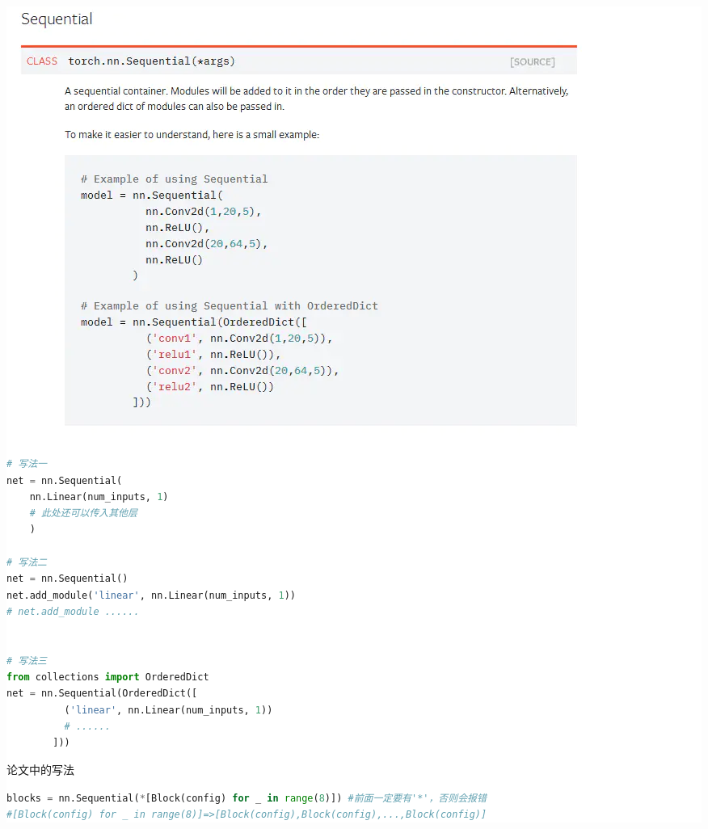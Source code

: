 ![img](assess/webp.webp)

```python
# 写法一
net = nn.Sequential(
    nn.Linear(num_inputs, 1)
    # 此处还可以传入其他层
    )

# 写法二
net = nn.Sequential()
net.add_module('linear', nn.Linear(num_inputs, 1))
# net.add_module ......


# 写法三
from collections import OrderedDict
net = nn.Sequential(OrderedDict([
          ('linear', nn.Linear(num_inputs, 1))
          # ......
        ]))
```

论文中的写法

```python
blocks = nn.Sequential(*[Block(config) for _ in range(8)]) #前面一定要有'*'，否则会报错
#[Block(config) for _ in range(8)]=>[Block(config),Block(config),...,Block(config)]
```
